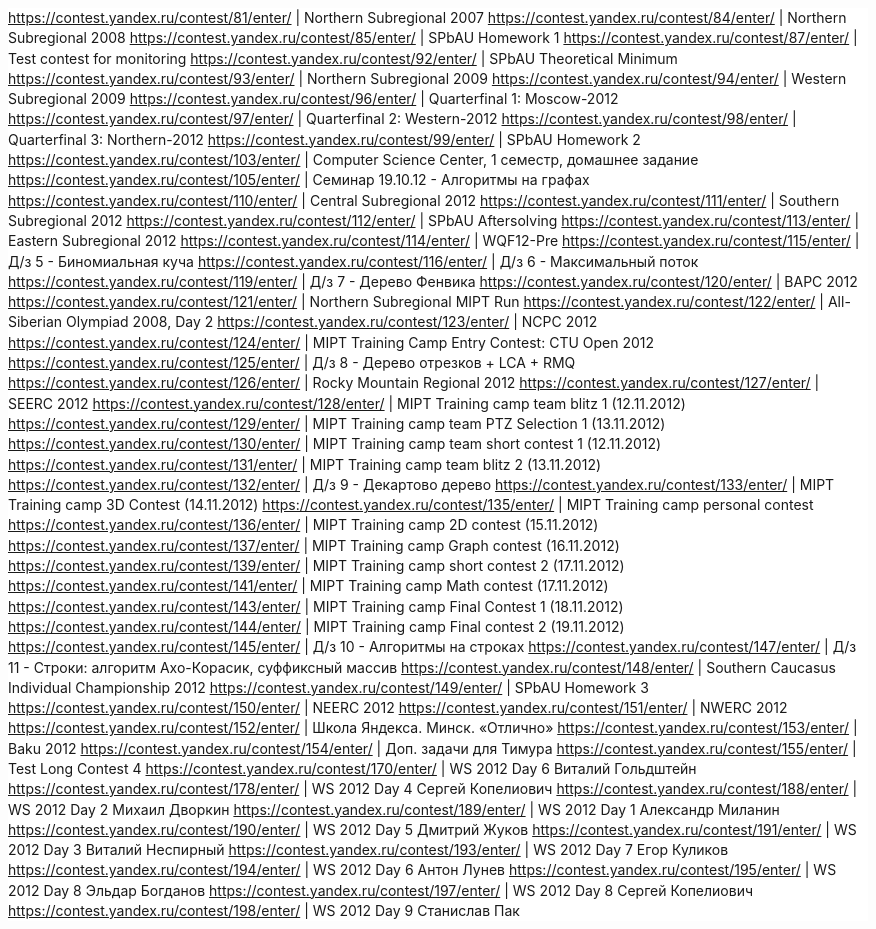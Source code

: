 https://contest.yandex.ru/contest/81/enter/ | Northern Subregional 2007
https://contest.yandex.ru/contest/84/enter/ | Northern Subregional 2008
https://contest.yandex.ru/contest/85/enter/ | SPbAU Homework 1
https://contest.yandex.ru/contest/87/enter/ | Test contest for monitoring
https://contest.yandex.ru/contest/92/enter/ | SPbAU Theoretical Minimum
https://contest.yandex.ru/contest/93/enter/ | Northern Subregional 2009
https://contest.yandex.ru/contest/94/enter/ | Western Subregional 2009
https://contest.yandex.ru/contest/96/enter/ | Quarterfinal 1: Moscow-2012
https://contest.yandex.ru/contest/97/enter/ | Quarterfinal 2: Western-2012
https://contest.yandex.ru/contest/98/enter/ | Quarterfinal 3: Northern-2012
https://contest.yandex.ru/contest/99/enter/ | SPbAU Homework 2
https://contest.yandex.ru/contest/103/enter/ | Computer Science Center, 1 семестр, домашнее задание
https://contest.yandex.ru/contest/105/enter/ | Семинар 19.10.12 - Алгоритмы на графах
https://contest.yandex.ru/contest/110/enter/ | Central Subregional 2012
https://contest.yandex.ru/contest/111/enter/ | Southern Subregional 2012
https://contest.yandex.ru/contest/112/enter/ | SPbAU Aftersolving
https://contest.yandex.ru/contest/113/enter/ | Eastern Subregional 2012
https://contest.yandex.ru/contest/114/enter/ | WQF12-Pre
https://contest.yandex.ru/contest/115/enter/ | Д/з 5 - Биномиальная куча
https://contest.yandex.ru/contest/116/enter/ | Д/з 6 - Максимальный поток
https://contest.yandex.ru/contest/119/enter/ | Д/з 7 - Дерево Фенвика
https://contest.yandex.ru/contest/120/enter/ | BAPC 2012
https://contest.yandex.ru/contest/121/enter/ | Northern Subregional MIPT Run
https://contest.yandex.ru/contest/122/enter/ | All-Siberian Olympiad 2008, Day 2
https://contest.yandex.ru/contest/123/enter/ | NCPC 2012
https://contest.yandex.ru/contest/124/enter/ | MIPT Training Camp Entry Contest: CTU Open 2012
https://contest.yandex.ru/contest/125/enter/ | Д/з 8 - Дерево отрезков + LCA + RMQ
https://contest.yandex.ru/contest/126/enter/ | Rocky Mountain Regional 2012
https://contest.yandex.ru/contest/127/enter/ | SEERC 2012
https://contest.yandex.ru/contest/128/enter/ | MIPT Training camp team blitz 1 (12.11.2012)
https://contest.yandex.ru/contest/129/enter/ | MIPT Training camp team PTZ Selection 1 (13.11.2012)
https://contest.yandex.ru/contest/130/enter/ | MIPT Training camp team short contest 1 (12.11.2012)
https://contest.yandex.ru/contest/131/enter/ | MIPT Training camp team blitz 2 (13.11.2012)
https://contest.yandex.ru/contest/132/enter/ | Д/з 9 - Декартово дерево
https://contest.yandex.ru/contest/133/enter/ | MIPT Training camp 3D Contest (14.11.2012)
https://contest.yandex.ru/contest/135/enter/ | MIPT Training camp personal contest
https://contest.yandex.ru/contest/136/enter/ | MIPT Training camp 2D contest (15.11.2012)
https://contest.yandex.ru/contest/137/enter/ | MIPT Training camp Graph contest (16.11.2012)
https://contest.yandex.ru/contest/139/enter/ | MIPT Training camp short contest 2 (17.11.2012)
https://contest.yandex.ru/contest/141/enter/ | MIPT Training camp Math contest (17.11.2012)
https://contest.yandex.ru/contest/143/enter/ | MIPT Training camp Final Contest 1 (18.11.2012)
https://contest.yandex.ru/contest/144/enter/ | MIPT Training camp Final contest 2 (19.11.2012)
https://contest.yandex.ru/contest/145/enter/ | Д/з 10 - Алгоритмы на строках
https://contest.yandex.ru/contest/147/enter/ | Д/з 11 - Строки: алгоритм Ахо-Корасик, суффиксный массив
https://contest.yandex.ru/contest/148/enter/ | Southern Caucasus Individual Championship 2012
https://contest.yandex.ru/contest/149/enter/ | SPbAU Homework 3
https://contest.yandex.ru/contest/150/enter/ | NEERC 2012
https://contest.yandex.ru/contest/151/enter/ | NWERC 2012
https://contest.yandex.ru/contest/152/enter/ | Школа Яндекса. Минск. «Отлично»
https://contest.yandex.ru/contest/153/enter/ | Baku 2012
https://contest.yandex.ru/contest/154/enter/ | Доп. задачи для Тимура
https://contest.yandex.ru/contest/155/enter/ | Test Long Contest 4
https://contest.yandex.ru/contest/170/enter/ | WS 2012 Day 6 Виталий Гольдштейн
https://contest.yandex.ru/contest/178/enter/ | WS 2012 Day 4 Сергей Копелиович
https://contest.yandex.ru/contest/188/enter/ | WS 2012 Day 2 Михаил Дворкин
https://contest.yandex.ru/contest/189/enter/ | WS 2012 Day 1 Александр Миланин
https://contest.yandex.ru/contest/190/enter/ | WS 2012 Day 5 Дмитрий Жуков
https://contest.yandex.ru/contest/191/enter/ | WS 2012 Day 3 Виталий Неспирный
https://contest.yandex.ru/contest/193/enter/ | WS 2012 Day 7 Егор Куликов
https://contest.yandex.ru/contest/194/enter/ | WS 2012 Day 6 Антон Лунев
https://contest.yandex.ru/contest/195/enter/ | WS 2012 Day 8 Эльдар Богданов
https://contest.yandex.ru/contest/197/enter/ | WS 2012 Day 8 Сергей Копелиович
https://contest.yandex.ru/contest/198/enter/ | WS 2012 Day 9 Станислав Пак